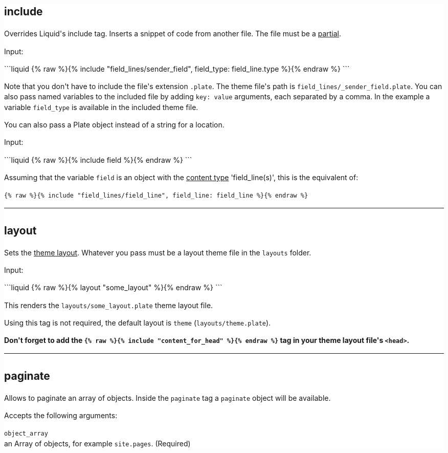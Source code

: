 ## include
Overrides Liquid's include tag. Inserts a snippet of code from another file. The file must be a [partial](/docs/them-files#partial).

<p class='no-margin'>Input:</p>
```liquid
{% raw %}{% include "field_lines/sender_field", field_type: field_line.type %}{% endraw %}
```

Note that you don't have to include the file's extension `.plate`. The theme file's path is `field_lines/_sender_field.plate`. You can also pass named variables to the included file by adding `key: value` arguments, each separated by a comma. In the example a variable `field_type` is available in the included theme file.

You can also pass a Plate object instead of a string for a location.

<p class='no-margin'>Input:</p>
```liquid
{% raw %}{% include field %}{% endraw %}
```

Assuming that the variable `field` is an object with the [content type](/docs/content-types) 'field_line(s)', this is the equivalent of:

```liquid
{% raw %}{% include "field_lines/field_line", field_line: field_line %}{% endraw %}
```

___

## layout
Sets the [theme layout](/docs/theme-files#theme-layouts). Whatever you pass must be a layout theme file in the `layouts` folder.

<p class='no-margin'>Input:</p>
```liquid
{% raw %}{% layout "some_layout" %}{% endraw %}
```

This renders the `layouts/some_layout.plate` theme layout file.

Using this tag is not required, the default layout is `theme` (`layouts/theme.plate`).

**Don't forget to add the `{% raw %}{% include "content_for_head" %}{% endraw %}` tag in your theme layout file's `<head>`.**

___

## paginate
Allows to paginate an array of objects. Inside the `paginate` tag a `paginate` object will be available.

Accepts the following arguments:

`object_array`  
an Array of objects, for example `site.pages`. (Required)
